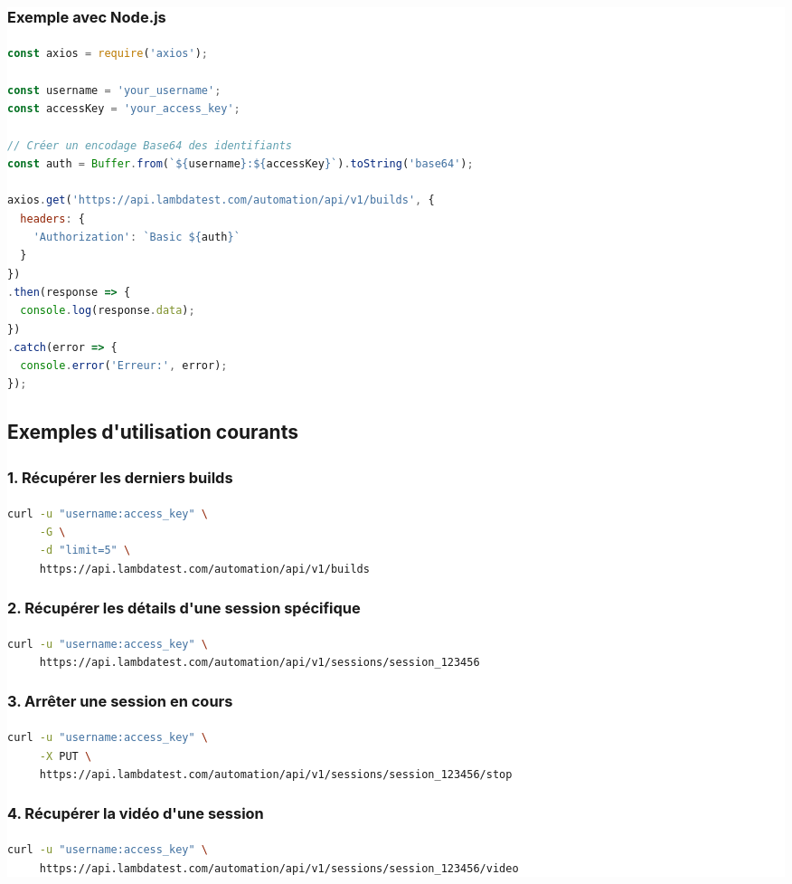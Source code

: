 ### Exemple avec Node.js

```javascript
const axios = require('axios');

const username = 'your_username';
const accessKey = 'your_access_key';

// Créer un encodage Base64 des identifiants
const auth = Buffer.from(`${username}:${accessKey}`).toString('base64');

axios.get('https://api.lambdatest.com/automation/api/v1/builds', {
  headers: {
    'Authorization': `Basic ${auth}`
  }
})
.then(response => {
  console.log(response.data);
})
.catch(error => {
  console.error('Erreur:', error);
});
```

## Exemples d'utilisation courants

### 1. Récupérer les derniers builds

```bash
curl -u "username:access_key" \
     -G \
     -d "limit=5" \
     https://api.lambdatest.com/automation/api/v1/builds
```

### 2. Récupérer les détails d'une session spécifique

```bash
curl -u "username:access_key" \
     https://api.lambdatest.com/automation/api/v1/sessions/session_123456
```

### 3. Arrêter une session en cours

```bash
curl -u "username:access_key" \
     -X PUT \
     https://api.lambdatest.com/automation/api/v1/sessions/session_123456/stop
```

### 4. Récupérer la vidéo d'une session

```bash
curl -u "username:access_key" \
     https://api.lambdatest.com/automation/api/v1/sessions/session_123456/video
```

